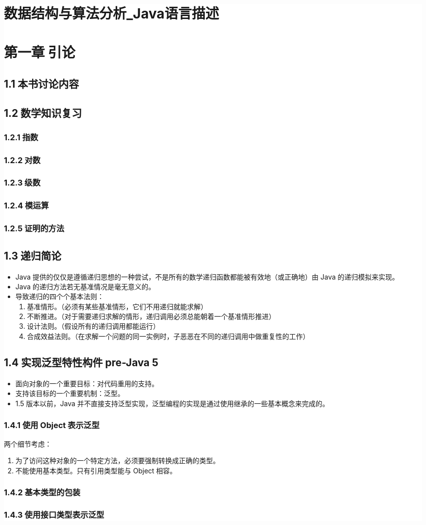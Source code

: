 

# 数据结构与算法分析_Java语言描述

# 第一章 引论

## 1.1 本书讨论内容

## 1.2 数学知识复习

### 1.2.1 指数

### 1.2.2 对数

### 1.2.3 级数

### 1.2.4 模运算

### 1.2.5 证明的方法

## 1.3 递归简论

- Java 提供的仅仅是遵循递归思想的一种尝试，不是所有的数学递归函数都能被有效地（或正确地）由 Java 的递归模拟来实现。
- Java 的递归方法若无基准情况是毫无意义的。
- 导致递归的四个个基本法则：
  1. 基准情形。（必须有某些基准情形，它们不用递归就能求解）
  2. 不断推进。（对于需要递归求解的情形，递归调用必须总能朝着一个基准情形推进）
  3. 设计法则。（假设所有的递归调用都能运行）
  4. 合成效益法则。（在求解一个问题的同一实例时，子恶恶在不同的递归调用中做重复性的工作）

## 1.4 实现泛型特性构件 pre-Java 5

- 面向对象的一个重要目标：对代码重用的支持。
- 支持该目标的一个重要机制：泛型。
- 1.5 版本以前，Java 并不直接支持泛型实现，泛型编程的实现是通过使用继承的一些基本概念来完成的。

### 1.4.1 使用 Object 表示泛型

两个细节考虑：

1. 为了访问这种对象的一个特定方法，必须要强制转换成正确的类型。
2. 不能使用基本类型。只有引用类型能与 Object 相容。

### 1.4.2 基本类型的包装

### 1.4.3 使用接口类型表示泛型
